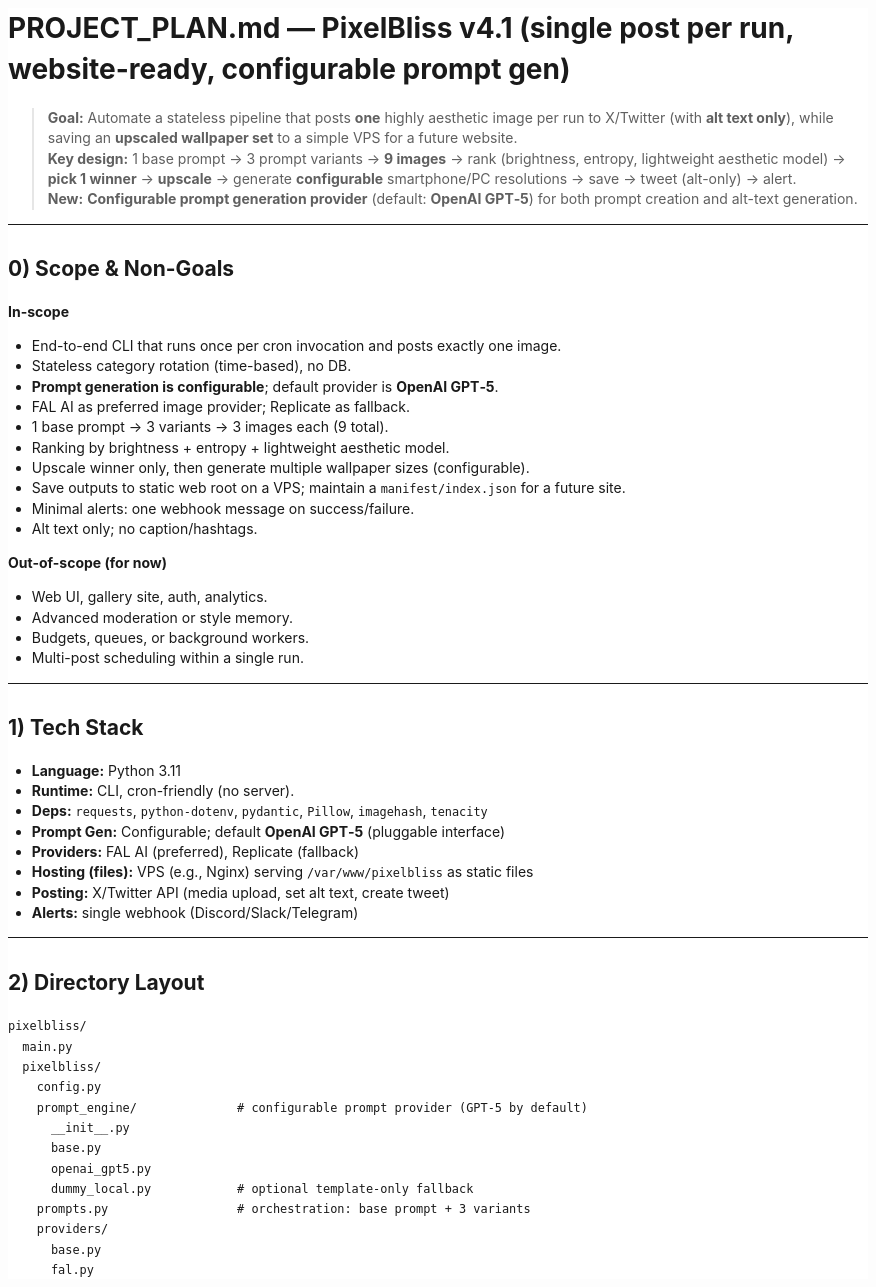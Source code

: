 # PROJECT_PLAN.md — PixelBliss v4.1 (single post per run, website-ready, configurable prompt gen)

> **Goal:** Automate a stateless pipeline that posts **one** highly aesthetic image per run to X/Twitter (with **alt text only**), while saving an **upscaled wallpaper set** to a simple VPS for a future website.  
> **Key design:** 1 base prompt → 3 prompt variants → **9 images** → rank (brightness, entropy, lightweight aesthetic model) → **pick 1 winner** → **upscale** → generate **configurable** smartphone/PC resolutions → save → tweet (alt-only) → alert.  
> **New:** **Configurable prompt generation provider** (default: **OpenAI GPT‑5**) for both prompt creation and alt-text generation.

---

## 0) Scope & Non-Goals
**In-scope**
- End-to-end CLI that runs once per cron invocation and posts exactly one image.
- Stateless category rotation (time-based), no DB.
- **Prompt generation is configurable**; default provider is **OpenAI GPT‑5**.
- FAL AI as preferred image provider; Replicate as fallback.
- 1 base prompt → 3 variants → 3 images each (9 total).
- Ranking by brightness + entropy + lightweight aesthetic model.
- Upscale winner only, then generate multiple wallpaper sizes (configurable).
- Save outputs to static web root on a VPS; maintain a `manifest/index.json` for a future site.
- Minimal alerts: one webhook message on success/failure.
- Alt text only; no caption/hashtags.

**Out-of-scope (for now)**
- Web UI, gallery site, auth, analytics.
- Advanced moderation or style memory.
- Budgets, queues, or background workers.
- Multi-post scheduling within a single run.

---

## 1) Tech Stack
- **Language:** Python 3.11
- **Runtime:** CLI, cron-friendly (no server).
- **Deps:** `requests`, `python-dotenv`, `pydantic`, `Pillow`, `imagehash`, `tenacity`
- **Prompt Gen:** Configurable; default **OpenAI GPT‑5** (pluggable interface)
- **Providers:** FAL AI (preferred), Replicate (fallback)
- **Hosting (files):** VPS (e.g., Nginx) serving `/var/www/pixelbliss` as static files
- **Posting:** X/Twitter API (media upload, set alt text, create tweet)
- **Alerts:** single webhook (Discord/Slack/Telegram)

---

## 2) Directory Layout
```
pixelbliss/
  main.py
  pixelbliss/
    config.py
    prompt_engine/              # configurable prompt provider (GPT‑5 by default)
      __init__.py
      base.py
      openai_gpt5.py
      dummy_local.py            # optional template-only fallback
    prompts.py                  # orchestration: base prompt + 3 variants
    providers/
      base.py
      fal.py
```